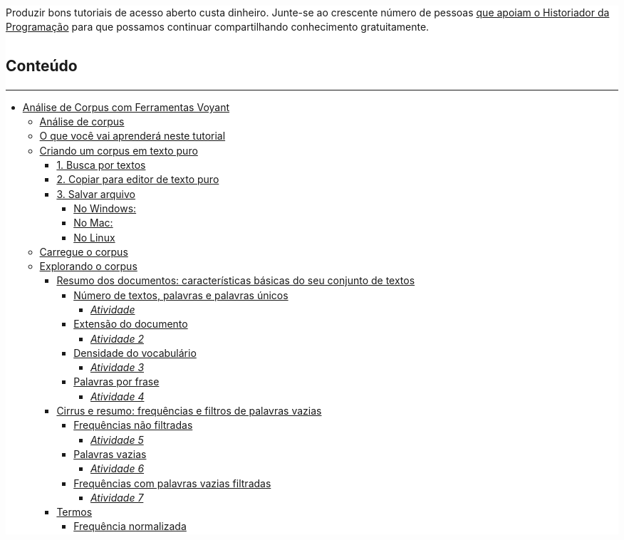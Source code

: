Produzir bons tutoriais de acesso aberto custa dinheiro. Junte-se ao crescente número de pessoas [que apoiam o Historiador da Programação](https://www.patreon.com/theprogramminghistorian) para que possamos continuar compartilhando conhecimento gratuitamente.

## Conteúdo

---

-   [Análise de Corpus com Ferramentas Voyant](https://programminghistorian.org/es/lecciones/analisis-voyant-tools#an%C3%A1lisis-de-corpus-con-voyant-tools)
    -   [Análise de corpus](https://programminghistorian.org/es/lecciones/analisis-voyant-tools#an%C3%A1lisis-de-corpus)
    -   [O que você vai aprenderá neste tutorial](https://programminghistorian.org/es/lecciones/analisis-voyant-tools#qu%C3%A9-aprender%C3%A1s-en-este-tutorial)
    -   [Criando um corpus em texto puro](https://programminghistorian.org/es/lecciones/analisis-voyant-tools#creando-un-corpus-en-texto-plano)
        -   [1. Busca por textos](https://programminghistorian.org/es/lecciones/analisis-voyant-tools#1-buscar-textos)
        -   [2. Copiar para editor de texto puro](https://programminghistorian.org/es/lecciones/analisis-voyant-tools#2-copiar-en-editor-de-texto-plano)
        -   [3. Salvar arquivo](https://programminghistorian.org/es/lecciones/analisis-voyant-tools#3-guardar-archivo)
            -   [No Windows:](https://programminghistorian.org/es/lecciones/analisis-voyant-tools#en-windows)
            -   [No Mac:](https://programminghistorian.org/es/lecciones/analisis-voyant-tools#en-mac)
            -   [No Linux](https://programminghistorian.org/es/lecciones/analisis-voyant-tools#en-linux)
    -   [Carregue o corpus](https://programminghistorian.org/es/lecciones/analisis-voyant-tools#cargar-el-corpus)
    -   [Explorando o corpus](https://programminghistorian.org/es/lecciones/analisis-voyant-tools#explorando-el-corpus)
        -   [Resumo dos documentos: características básicas do seu conjunto de textos](https://programminghistorian.org/es/lecciones/analisis-voyant-tools#sumario-de-los-documentos-caracter%C3%ADsticas-b%C3%A1sicas-de-tu-conjunto-de-textos)
            -   [Número de textos, palavras e palavras únicos](https://programminghistorian.org/es/lecciones/analisis-voyant-tools#n%C3%BAmero-de-textos-palabras-y-palabras-%C3%BAnicas)
                -   [_Atividade_](https://programminghistorian.org/es/lecciones/analisis-voyant-tools#actividad)
            -   [Extensão do documento](https://programminghistorian.org/es/lecciones/analisis-voyant-tools#extensi%C3%B3n-de-documentos)
                -   [_Atividade 2_](https://programminghistorian.org/es/lecciones/analisis-voyant-tools#actividad-2)
            -   [Densidade do vocabulário](https://programminghistorian.org/es/lecciones/analisis-voyant-tools#densidad-del-vocabulario)
                -   [_Atividade 3_](https://programminghistorian.org/es/lecciones/analisis-voyant-tools#actividad-3)
            -   [Palavras por frase](https://programminghistorian.org/es/lecciones/analisis-voyant-tools#palabras-por-oraci%C3%B3n)
                -   [_Atividade 4_](https://programminghistorian.org/es/lecciones/analisis-voyant-tools#actividad-4)
        -   [Cirrus e resumo: frequências e filtros de palavras vazias](https://programminghistorian.org/es/lecciones/analisis-voyant-tools#cirrus-y-sumario-frecuencias-y-filtros-de-palabras-vac%C3%ADas)
            -   [Frequências não filtradas](https://programminghistorian.org/es/lecciones/analisis-voyant-tools#frecuencias-sin-filtro)
                -   [_Atividade 5_](https://programminghistorian.org/es/lecciones/analisis-voyant-tools#actividad-5)
            -   [Palavras vazias](https://programminghistorian.org/es/lecciones/analisis-voyant-tools#palabras-vac%C3%ADas)
                -   [_Atividade 6_](https://programminghistorian.org/es/lecciones/analisis-voyant-tools#actividad-6)
            -   [Frequências com palavras vazias filtradas](https://programminghistorian.org/es/lecciones/analisis-voyant-tools#frecuencias-con-palabras-vac%C3%ADas-filtradas)
                -   [_Atividade 7_](https://programminghistorian.org/es/lecciones/analisis-voyant-tools#actividad-7)
        -   [Termos](https://programminghistorian.org/es/lecciones/analisis-voyant-tools#t%C3%A9rminos)
            -   [Frequência normalizada](https://programminghistorian.org/es/lecciones/analisis-voyant-tools#frecuencia-normalizada)
